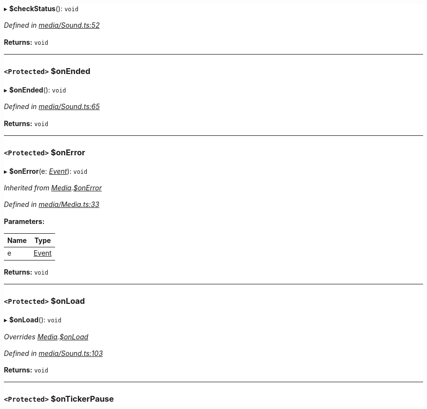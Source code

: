 ▸ **$checkStatus**(): `void`

*Defined in [media/Sound.ts:52](https://github.com/Lanfei/playable.js/blob/9a36445/src/media/Sound.ts#L52)*

**Returns:** `void`

___
<a id="_onended"></a>

### `<Protected>` $onEnded

▸ **$onEnded**(): `void`

*Defined in [media/Sound.ts:65](https://github.com/Lanfei/playable.js/blob/9a36445/src/media/Sound.ts#L65)*

**Returns:** `void`

___
<a id="_onerror"></a>

### `<Protected>` $onError

▸ **$onError**(e: *[Event](_event_event_.event.md)*): `void`

*Inherited from [Media](_media_media_.media.md).[$onError](_media_media_.media.md#_onerror)*

*Defined in [media/Media.ts:33](https://github.com/Lanfei/playable.js/blob/9a36445/src/media/Media.ts#L33)*

**Parameters:**

| Name | Type |
| ------ | ------ |
| e | [Event](_event_event_.event.md) |

**Returns:** `void`

___
<a id="_onload"></a>

### `<Protected>` $onLoad

▸ **$onLoad**(): `void`

*Overrides [Media](_media_media_.media.md).[$onLoad](_media_media_.media.md#_onload)*

*Defined in [media/Sound.ts:103](https://github.com/Lanfei/playable.js/blob/9a36445/src/media/Sound.ts#L103)*

**Returns:** `void`

___
<a id="_ontickerpause"></a>

### `<Protected>` $onTickerPause
